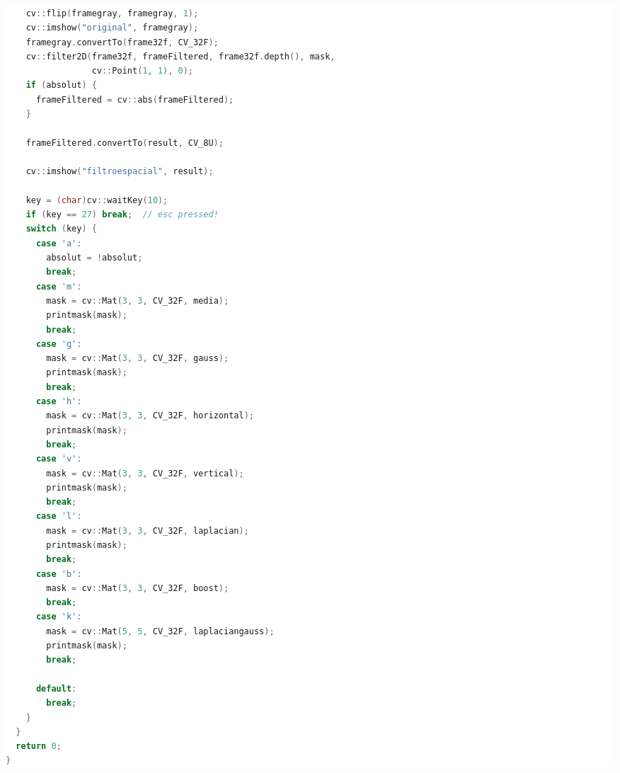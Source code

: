 ```c++
    cv::flip(framegray, framegray, 1);
    cv::imshow("original", framegray);
    framegray.convertTo(frame32f, CV_32F);
    cv::filter2D(frame32f, frameFiltered, frame32f.depth(), mask,
                 cv::Point(1, 1), 0);
    if (absolut) {
      frameFiltered = cv::abs(frameFiltered);
    }

    frameFiltered.convertTo(result, CV_8U);

    cv::imshow("filtroespacial", result);

    key = (char)cv::waitKey(10);
    if (key == 27) break;  // esc pressed!
    switch (key) {
      case 'a':
        absolut = !absolut;
        break;
      case 'm':
        mask = cv::Mat(3, 3, CV_32F, media);
        printmask(mask);
        break;
      case 'g':
        mask = cv::Mat(3, 3, CV_32F, gauss);
        printmask(mask);
        break;
      case 'h':
        mask = cv::Mat(3, 3, CV_32F, horizontal);
        printmask(mask);
        break;
      case 'v':
        mask = cv::Mat(3, 3, CV_32F, vertical);
        printmask(mask);
        break;
      case 'l':
        mask = cv::Mat(3, 3, CV_32F, laplacian);
        printmask(mask);
        break;
      case 'b':
        mask = cv::Mat(3, 3, CV_32F, boost);
        break;
      case 'k':
        mask = cv::Mat(5, 5, CV_32F, laplaciangauss);
        printmask(mask);   
        break;
        
      default:
        break;
    }
  }
  return 0;
}
```
